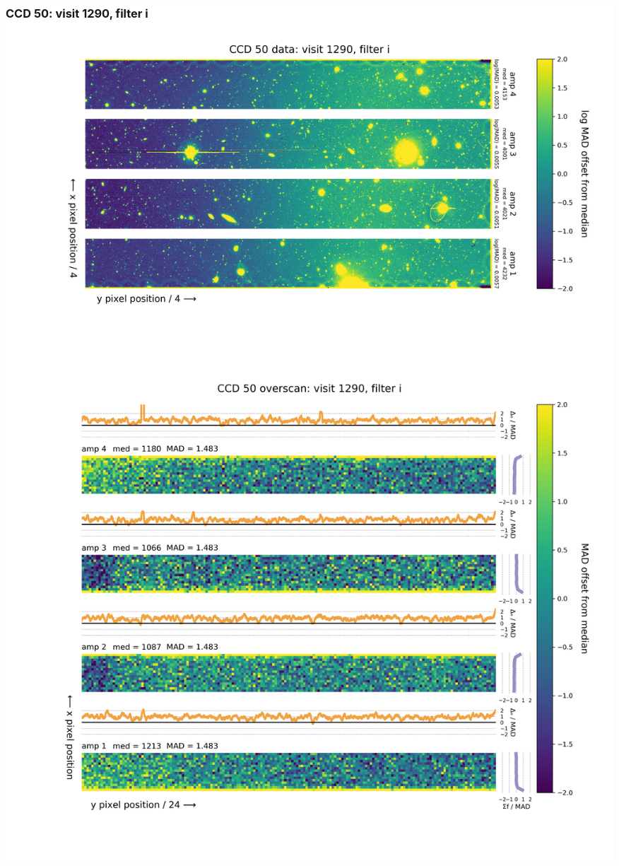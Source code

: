 ### CCD 50: visit 1290, filter i![](ccd050_visit1290_i_data.png)
![](ccd050_visit1290_i_overscan.png)